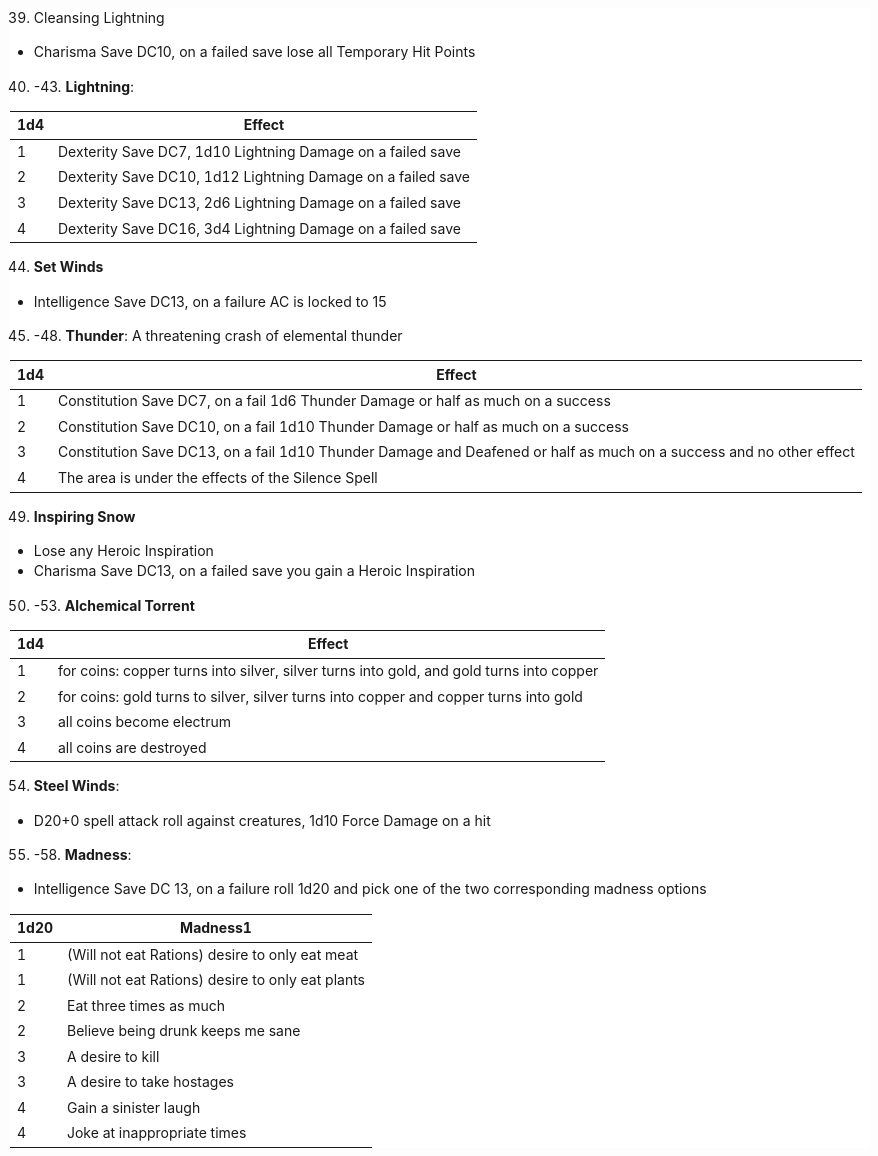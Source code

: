 39. Cleansing Lightning
   - Charisma Save DC10, on a failed save lose all Temporary Hit Points

40. -43. **Lightning**:

| 1d4 | Effect                                                      |
|-----|-------------------------------------------------------------|
| 1   | Dexterity Save DC7, 1d10 Lightning Damage on a failed save  |
| 2   | Dexterity Save DC10, 1d12 Lightning Damage on a failed save  |
| 3   | Dexterity Save DC13, 2d6 Lightning Damage on a failed save  |
| 4   | Dexterity Save DC16, 3d4 Lightning Damage on a failed save  |

44. **Set Winds**
   - Intelligence Save DC13, on a failure AC is locked to 15

45. -48. **Thunder**: A threatening crash of elemental thunder   

| 1d4 | Effect                                                                                                              |
|-----|---------------------------------------------------------------------------------------------------------------------|
| 1   | Constitution Save DC7, on a fail 1d6 Thunder Damage or half as much on a success                                    |
| 2   | Constitution Save DC10, on a fail 1d10 Thunder Damage or half as much on a success                                    |
| 3   | Constitution Save DC13, on a fail 1d10 Thunder Damage and Deafened or half as much on a success and no other effect    |
| 4   | The area is under the effects of the Silence Spell |

49. **Inspiring Snow**
   - Lose any Heroic Inspiration
   - Charisma Save DC13, on a failed save you gain a Heroic Inspiration

50. -53. **Alchemical Torrent**

| 1d4 | Effect                                             |
|-----|----------------------------------------------------|
| 1   | for coins: copper turns into silver, silver turns into gold, and gold turns into copper  |
| 2   | for coins: gold turns to silver, silver turns into copper and copper turns into gold     |
| 3   | all coins become electrum        |
| 4   | all coins are destroyed |

54.  **Steel Winds**:
   - D20+0 spell attack roll against creatures, 1d10 Force Damage on a hit

55. -58. **Madness**:
   - Intelligence Save DC 13, on a failure roll 1d20 and pick one of the two corresponding madness options

| 1d20 | Madness1                                 |
|-----|--------------------------------------------------|
| 1   | (Will not eat Rations) desire to only eat meat   |
| 1   | (Will not eat Rations) desire to only eat plants |
| 2   | Eat three times as much                          |
| 2   | Believe being drunk keeps me sane                |
| 3   | A desire to kill                                 |
| 3   | A desire to take hostages                        |
| 4   | Gain a sinister laugh                            |
| 4   | Joke at inappropriate times                      |